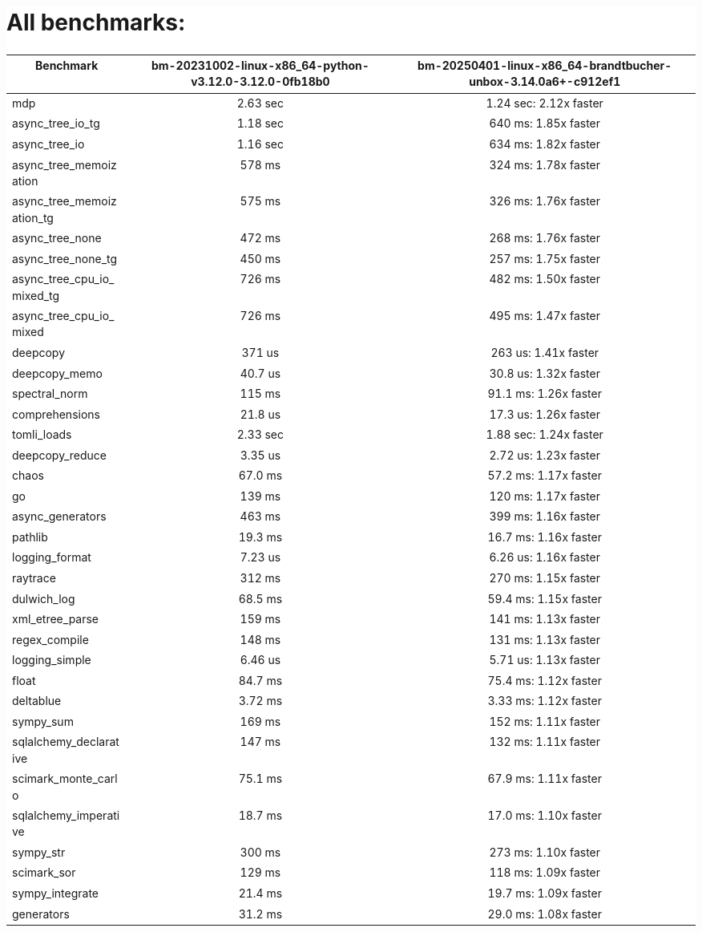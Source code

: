 All benchmarks:
===============

| Benchmark                  | bm-20231002-linux-x86_64-python-v3.12.0-3.12.0-0fb18b0 | bm-20250401-linux-x86_64-brandtbucher-unbox-3.14.0a6+-c912ef1 |
|----------------------------|:------------------------------------------------------:|:-------------------------------------------------------------:|
| mdp                        | 2.63 sec                                               | 1.24 sec: 2.12x faster                                        |
| async_tree_io_tg           | 1.18 sec                                               | 640 ms: 1.85x faster                                          |
| async_tree_io              | 1.16 sec                                               | 634 ms: 1.82x faster                                          |
| async_tree_memoization     | 578 ms                                                 | 324 ms: 1.78x faster                                          |
| async_tree_memoization_tg  | 575 ms                                                 | 326 ms: 1.76x faster                                          |
| async_tree_none            | 472 ms                                                 | 268 ms: 1.76x faster                                          |
| async_tree_none_tg         | 450 ms                                                 | 257 ms: 1.75x faster                                          |
| async_tree_cpu_io_mixed_tg | 726 ms                                                 | 482 ms: 1.50x faster                                          |
| async_tree_cpu_io_mixed    | 726 ms                                                 | 495 ms: 1.47x faster                                          |
| deepcopy                   | 371 us                                                 | 263 us: 1.41x faster                                          |
| deepcopy_memo              | 40.7 us                                                | 30.8 us: 1.32x faster                                         |
| spectral_norm              | 115 ms                                                 | 91.1 ms: 1.26x faster                                         |
| comprehensions             | 21.8 us                                                | 17.3 us: 1.26x faster                                         |
| tomli_loads                | 2.33 sec                                               | 1.88 sec: 1.24x faster                                        |
| deepcopy_reduce            | 3.35 us                                                | 2.72 us: 1.23x faster                                         |
| chaos                      | 67.0 ms                                                | 57.2 ms: 1.17x faster                                         |
| go                         | 139 ms                                                 | 120 ms: 1.17x faster                                          |
| async_generators           | 463 ms                                                 | 399 ms: 1.16x faster                                          |
| pathlib                    | 19.3 ms                                                | 16.7 ms: 1.16x faster                                         |
| logging_format             | 7.23 us                                                | 6.26 us: 1.16x faster                                         |
| raytrace                   | 312 ms                                                 | 270 ms: 1.15x faster                                          |
| dulwich_log                | 68.5 ms                                                | 59.4 ms: 1.15x faster                                         |
| xml_etree_parse            | 159 ms                                                 | 141 ms: 1.13x faster                                          |
| regex_compile              | 148 ms                                                 | 131 ms: 1.13x faster                                          |
| logging_simple             | 6.46 us                                                | 5.71 us: 1.13x faster                                         |
| float                      | 84.7 ms                                                | 75.4 ms: 1.12x faster                                         |
| deltablue                  | 3.72 ms                                                | 3.33 ms: 1.12x faster                                         |
| sympy_sum                  | 169 ms                                                 | 152 ms: 1.11x faster                                          |
| sqlalchemy_declarative     | 147 ms                                                 | 132 ms: 1.11x faster                                          |
| scimark_monte_carlo        | 75.1 ms                                                | 67.9 ms: 1.11x faster                                         |
| sqlalchemy_imperative      | 18.7 ms                                                | 17.0 ms: 1.10x faster                                         |
| sympy_str                  | 300 ms                                                 | 273 ms: 1.10x faster                                          |
| scimark_sor                | 129 ms                                                 | 118 ms: 1.09x faster                                          |
| sympy_integrate            | 21.4 ms                                                | 19.7 ms: 1.09x faster                                         |
| generators                 | 31.2 ms                                                | 29.0 ms: 1.08x faster                                         |